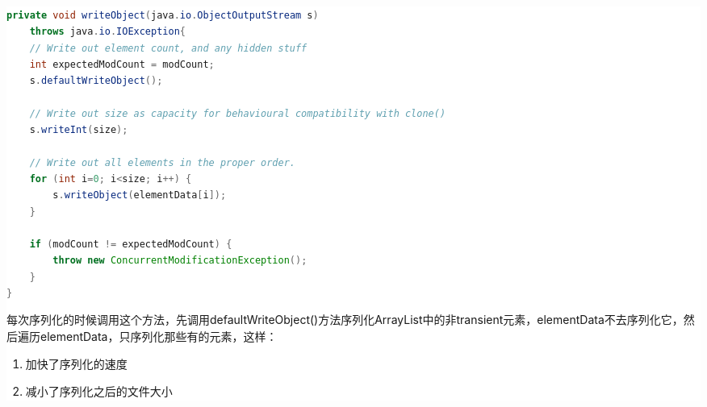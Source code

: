 ```Java
private void writeObject(java.io.ObjectOutputStream s)
    throws java.io.IOException{
    // Write out element count, and any hidden stuff
    int expectedModCount = modCount;
    s.defaultWriteObject();

    // Write out size as capacity for behavioural compatibility with clone()
    s.writeInt(size);

    // Write out all elements in the proper order.
    for (int i=0; i<size; i++) {
        s.writeObject(elementData[i]);
    }

    if (modCount != expectedModCount) {
        throw new ConcurrentModificationException();
    }
}
```

每次序列化的时候调用这个方法，先调用defaultWriteObject()方法序列化ArrayList中的非transient元素，elementData不去序列化它，然后遍历elementData，只序列化那些有的元素，这样：

1. 加快了序列化的速度

1. 减小了序列化之后的文件大小